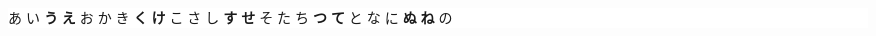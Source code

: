 <colgroup>
<col  class="org-left" />

<col  class="org-left" />

<col  class="org-left" />

<col  class="org-left" />

<col  class="org-left" />
</colgroup>
<tbody>
<tr>
<td class="org-left">あ</td>
<td class="org-left">い</td>
<td class="org-left"><b>う</b></td>
<td class="org-left"><b>え</b></td>
<td class="org-left">お</td>
</tr>


<tr>
<td class="org-left">か</td>
<td class="org-left">き</td>
<td class="org-left"><b>く</b></td>
<td class="org-left"><b>け</b></td>
<td class="org-left">こ</td>
</tr>


<tr>
<td class="org-left">さ</td>
<td class="org-left">し</td>
<td class="org-left"><b>す</b></td>
<td class="org-left"><b>せ</b></td>
<td class="org-left">そ</td>
</tr>


<tr>
<td class="org-left">た</td>
<td class="org-left">ち</td>
<td class="org-left"><b>つ</b></td>
<td class="org-left"><b>て</b></td>
<td class="org-left">と</td>
</tr>


<tr>
<td class="org-left">な</td>
<td class="org-left">に</td>
<td class="org-left"><b>ぬ</b></td>
<td class="org-left"><b>ね</b></td>
<td class="org-left">の</td>
</tr>

